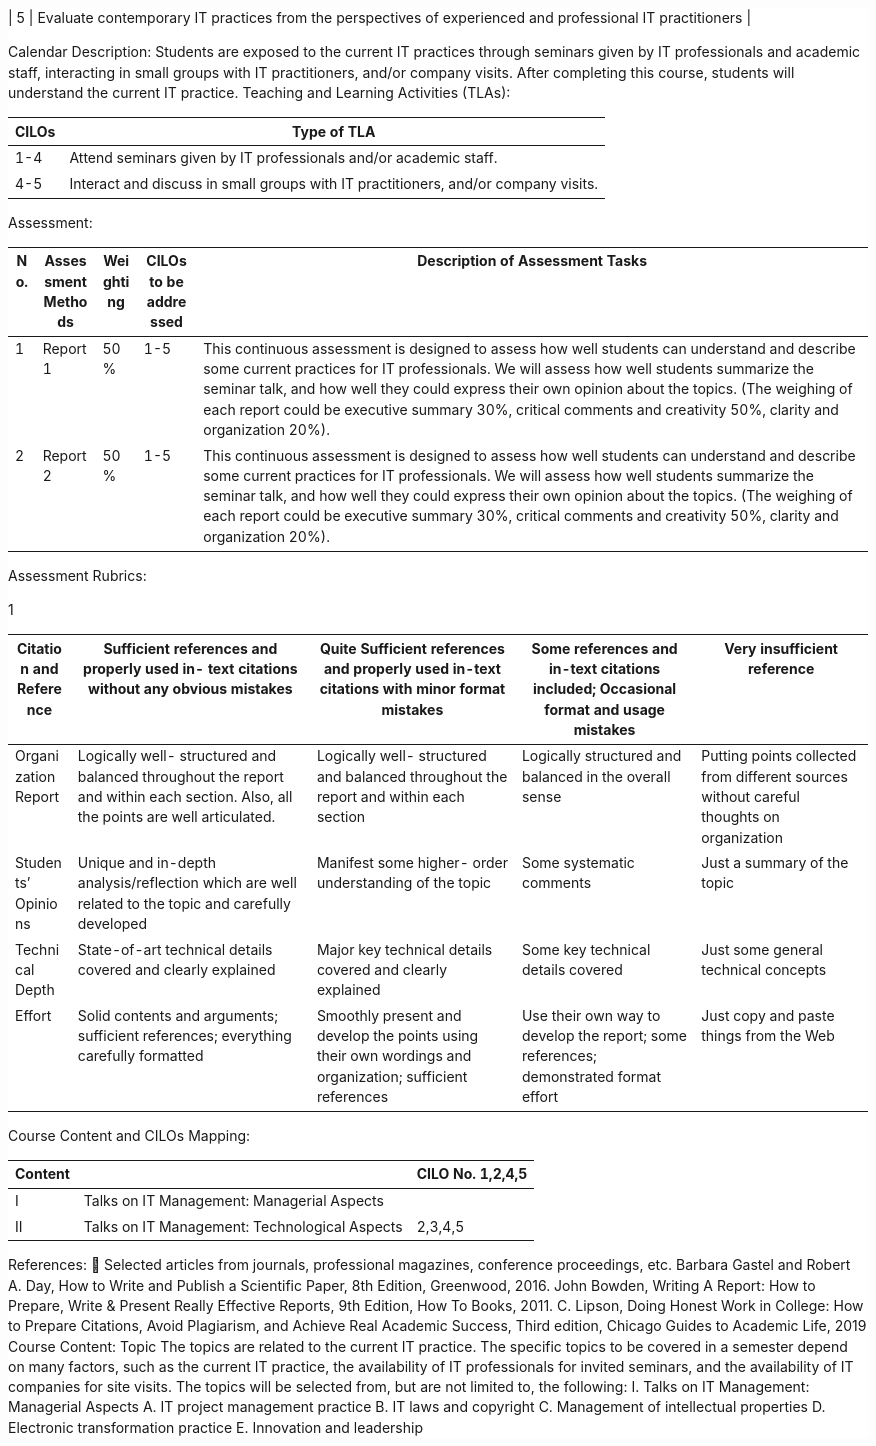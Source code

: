 | 5 | Evaluate contemporary IT practices from the perspectives of experienced and professional IT practitioners |

Calendar Description:
Students are exposed to the current IT practices through seminars given by IT professionals and academic staff, interacting in small groups with IT practitioners, and/or company visits. After completing this course, students will understand the current IT practice.
Teaching and Learning Activities (TLAs):

| CILOs | Type of TLA |
| --- | --- |
| 1-4 | Attend seminars given by IT professionals and/or academic staff. |
| 4-5 | Interact and discuss in small groups with IT practitioners, and/or company visits. |

Assessment:

| No. | Assessment Methods | Weighting | CILOs to be addressed | Description of Assessment Tasks |
| --- | --- | --- | --- | --- |
| 1 | Report 1 | 50% | 1-5 | This continuous assessment is designed to assess how well students can understand and describe some current practices for IT professionals. We will assess how well students summarize the seminar talk, and how well they could express their own opinion about the topics. (The weighing of each report could be executive summary 30%, critical comments and creativity 50%, clarity and organization 20%). |
| 2 | Report 2 | 50% | 1-5 | This continuous assessment is designed to assess how well students can understand and describe some current practices for IT professionals. We will assess how well students summarize the seminar talk, and how well they could express their own opinion about the topics. (The weighing of each report could be executive summary 30%, critical comments and creativity 50%, clarity and organization 20%). |

Assessment Rubrics:



1


| Citation and Reference | Sufficient references and properly used in- text citations without any obvious mistakes | Quite Sufficient references and properly used in-text citations with minor format mistakes | Some references and in-text citations included; Occasional format and usage mistakes | Very insufficient reference |
| --- | --- | --- | --- | --- |
| Organization Report | Logically well- structured and balanced throughout the report and within each section. Also, all the points are well articulated. | Logically well- structured and balanced throughout the report and within each section | Logically structured and balanced in the overall sense | Putting points collected from different sources without careful thoughts on organization |
| Students’ Opinions | Unique and in-depth analysis/reflection which are well related to the topic and carefully developed | Manifest some higher- order understanding of the topic | Some systematic comments | Just a summary of the topic |
| Technical Depth | State-of-art technical details covered and clearly explained | Major key technical details covered and clearly explained | Some key technical details covered | Just some general technical concepts |
| Effort | Solid contents and arguments; sufficient references; everything carefully formatted | Smoothly present and develop the points using their own wordings and organization; sufficient references | Use their own way to develop the report; some references; demonstrated format effort | Just copy and paste things from the Web |

 

Course Content and CILOs Mapping:

| Content | | CILO No. 1,2,4,5 |
| --- | --- | --- |
| I | Talks on IT Management: Managerial Aspects |
| II | Talks on IT Management: Technological Aspects | 2,3,4,5 |

References: 
Selected articles from journals, professional magazines, conference proceedings, etc.
Barbara Gastel and Robert A. Day, How to Write and Publish a Scientific Paper, 8th Edition, Greenwood, 2016.
John Bowden, Writing A Report: How to Prepare, Write & Present Really Effective Reports, 9th Edition, How To Books, 2011.
C. Lipson, Doing Honest Work in College: How to Prepare Citations, Avoid Plagiarism, and Achieve Real Academic Success, Third edition, Chicago Guides to Academic Life, 2019
Course Content:
Topic
The topics are related to the current IT practice. The specific topics to be covered in a semester depend on many factors, such as the current IT practice, the availability of IT professionals for invited seminars, and the availability of IT companies for site visits. The topics will be selected from, but are not limited to, the following:
I. Talks on IT Management: Managerial Aspects
A. IT project management practice
B. IT laws and copyright
C. Management of intellectual properties
D. Electronic transformation practice
E. Innovation and leadership
